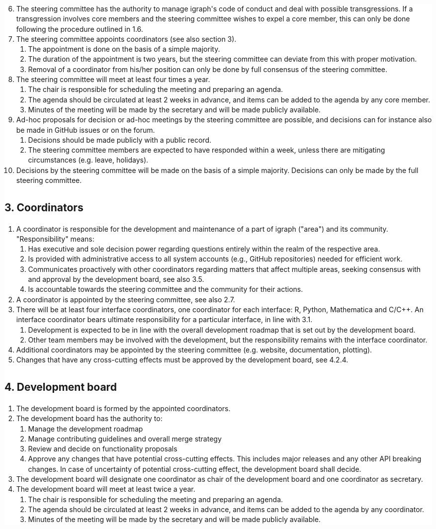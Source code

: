 6. The steering committee has the authority to manage igraph's code of conduct and deal with possible transgressions. If a transgression involves core members and the steering committee wishes to expel a core member, this can only be done following the procedure outlined in 1.6.
7. The steering committee appoints coordinators (see also section 3).
    1. The appointment is done on the basis of a simple majority.
    2. The duration of the appointment is two years, but the steering committee can deviate from this with proper motivation.
    3. Removal of a coordinator from his/her position can only be done by full consensus of the steering committee.
8. The steering committee will meet at least four times a year.
    1. The chair is responsible for scheduling the meeting and preparing an agenda.
    2. The agenda should be circulated at least 2 weeks in advance, and items can be added to the agenda by any core member.
    3. Minutes of the meeting will be made by the secretary and will be made publicly available.
9. Ad-hoc proposals for decision or ad-hoc meetings by the steering committee are possible, and decisions can for instance also be made in GitHub issues or on the forum.
    1. Decisions should be made publicly with a public record.
    2. The steering committee members are expected to have responded within a week, unless there are mitigating circumstances (e.g. leave, holidays).
10. Decisions by the steering committee will be made on the basis of a simple majority. Decisions can only be made by the full steering committee.

## 3. Coordinators
1. A coordinator is responsible for the development and maintenance of a part of igraph ("area") and its community. "Responsibility" means:
    1. Has executive and sole decision power regarding questions entirely within the realm of the respective area.
    2. Is provided with administrative access to all system accounts (e.g., GitHub repositories) needed for efficient work.
    3. Communicates proactively with other coordinators regarding matters that affect multiple areas, seeking consensus with and approval by the development board, see also 3.5.
    4. Is accountable towards the steering committee and the community for their actions.
2. A coordinator is appointed by the steering committee, see also 2.7.
3. There will be at least four interface coordinators, one coordinator for each interface: R, Python, Mathematica and C/C++. An interface coordinator bears ultimate responsibility for a particular interface, in line with 3.1.
    1. Development is expected to be in line with the overall development roadmap that is set out by the development board.
    2. Other team members may be involved with the development, but the  responsibility remains with the interface coordinator.
4. Additional coordinators may be appointed by the steering committee (e.g. website, documentation, plotting).
5. Changes that have any cross-cutting effects must be approved by the development board, see 4.2.4.

## 4. Development board
 1. The development board is formed by the appointed coordinators.
 2. The development board has the authority to:
     1. Manage the development roadmap
     2. Manage contributing guidelines and overall merge strategy
     3. Review and decide on functionality proposals
     4. Approve any changes that have potential cross-cutting effects. This includes major releases and any other API breaking changes. In case of uncertainty of potential cross-cutting effect, the development board shall decide.
 3. The development board will designate one coordinator as chair of the development board and one coordinator as secretary.
 4. The development board will meet at least twice a year.
     1. The chair is responsible for scheduling the meeting and preparing an agenda.
     2. The agenda should be circulated at least 2 weeks in advance, and items can be added to the agenda by any coordinator.
     3. Minutes of the meeting will be made by the secretary and will be made publicly available.